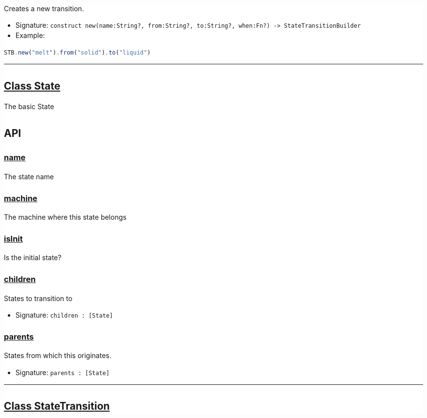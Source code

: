 
Creates a new transition.
- Signature: `construct new(name:String?, from:String?, to:String?, when:Fn?) -> StateTransitionBuilder`
- Example:
```js
STB.new("melt").from("solid").to("liquid")
```

---
## [Class State](https://github.com/ninjascl/domepunk/blob/main/domepunk/patterns/state.wren#L554)


The basic State

## API

### [name](https://github.com/ninjascl/domepunk/blob/main/domepunk/patterns/state.wren#L561)


The state name

### [machine](https://github.com/ninjascl/domepunk/blob/main/domepunk/patterns/state.wren#L566)


The machine where this state belongs

### [isInit](https://github.com/ninjascl/domepunk/blob/main/domepunk/patterns/state.wren#L571)


Is the initial state?

### [children](https://github.com/ninjascl/domepunk/blob/main/domepunk/patterns/state.wren#L580)


States to transition to
- Signature: `children : [State]`

### [parents](https://github.com/ninjascl/domepunk/blob/main/domepunk/patterns/state.wren#L599)


States from which this originates.
- Signature: `parents : [State]`

---
## [Class StateTransition](https://github.com/ninjascl/domepunk/blob/main/domepunk/patterns/state.wren#L623)
